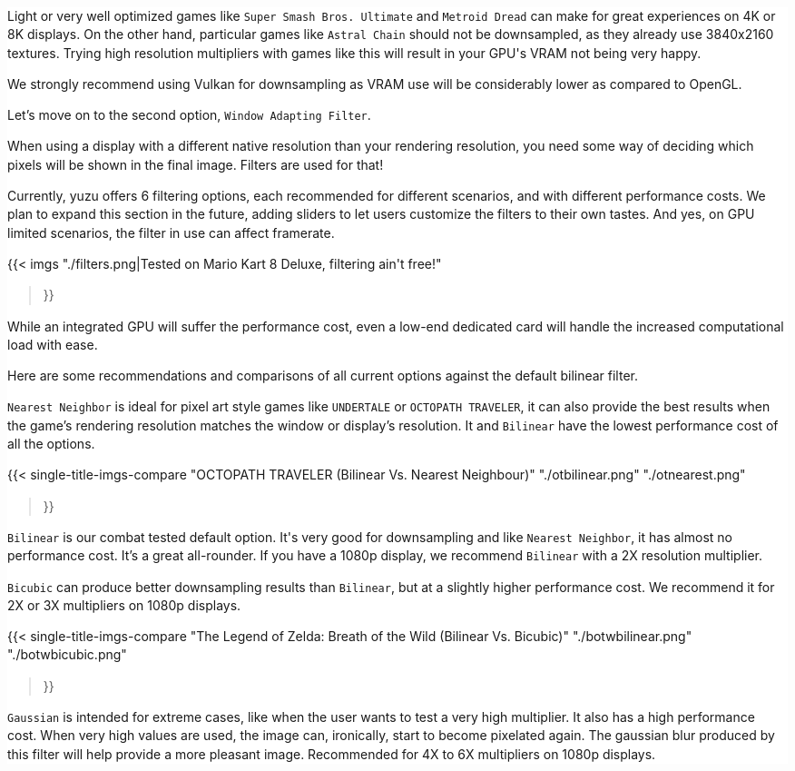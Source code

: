 Light or very well optimized games like `Super Smash Bros. Ultimate` and `Metroid Dread` can make for great experiences on 4K or 8K displays.
On the other hand, particular games like `Astral Chain` should not be downsampled, as they already use 3840x2160 textures. 
Trying high resolution multipliers with games like this will result in your GPU's VRAM not being very happy.

We strongly recommend using Vulkan for downsampling as VRAM use will be considerably lower as compared to OpenGL.

Let’s move on to the second option, `Window Adapting Filter`.

When using a display with a different native resolution than your rendering resolution, you need some way of deciding which pixels will be shown in the final image. Filters are used for that!

Currently, yuzu offers 6 filtering options, each recommended for different scenarios, and with different performance costs. We plan to expand this section in the future, 
adding sliders to let users customize the filters to their own tastes.
And yes, on GPU limited scenarios, the filter in use can affect framerate.

{{< imgs
	"./filters.png|Tested on Mario Kart 8 Deluxe, filtering ain't free!"
>}}

While an integrated GPU will suffer the performance cost, even a low-end dedicated card will handle the increased computational load with ease.

Here are some recommendations and comparisons of all current options against the default bilinear filter.

`Nearest Neighbor` is ideal for pixel art style games like `UNDERTALE` or `OCTOPATH TRAVELER`, it can also provide the best results when the game’s rendering resolution 
matches the window or display’s resolution. It and `Bilinear` have the lowest performance cost of all the options.

{{< single-title-imgs-compare
	"OCTOPATH TRAVELER (Bilinear Vs. Nearest Neighbour)"
	"./otbilinear.png"
	"./otnearest.png"
>}}

`Bilinear` is our combat tested default option. It's very good for downsampling and like `Nearest Neighbor`, it has almost no performance cost. It’s a great all-rounder.
If you have a 1080p display, we recommend `Bilinear` with a 2X resolution multiplier.

`Bicubic` can produce better downsampling results than `Bilinear`, but at a slightly higher performance cost. We recommend it for 2X or 3X multipliers on 1080p displays.

{{< single-title-imgs-compare
	"The Legend of Zelda: Breath of the Wild (Bilinear Vs. Bicubic)"
	"./botwbilinear.png"
	"./botwbicubic.png"
>}}

`Gaussian` is intended for extreme cases, like when the user wants to test a very high multiplier. It also has a high performance cost. 
When very high values are used, the image can, ironically, start to become pixelated again. The gaussian blur produced by this filter will help provide a more pleasant image. 
Recommended for 4X to 6X multipliers on 1080p displays.
